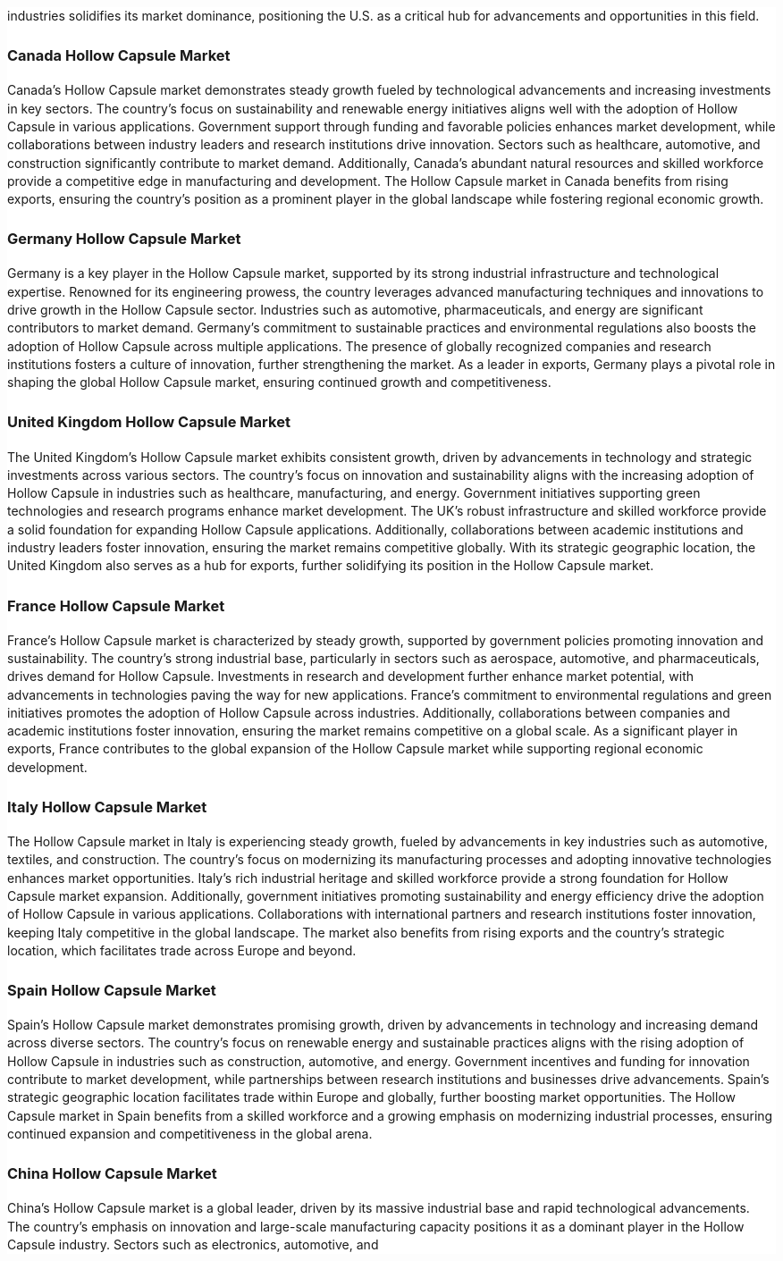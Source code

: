 industries solidifies its market dominance, positioning the U.S. as a critical hub for advancements and opportunities in this field.</p><h3>Canada Hollow Capsule Market</h3><p>Canada&rsquo;s Hollow Capsule market demonstrates steady growth fueled by technological advancements and increasing investments in key sectors. The country&rsquo;s focus on sustainability and renewable energy initiatives aligns well with the adoption of Hollow Capsule in various applications. Government support through funding and favorable policies enhances market development, while collaborations between industry leaders and research institutions drive innovation. Sectors such as healthcare, automotive, and construction significantly contribute to market demand. Additionally, Canada&rsquo;s abundant natural resources and skilled workforce provide a competitive edge in manufacturing and development. The Hollow Capsule market in Canada benefits from rising exports, ensuring the country&rsquo;s position as a prominent player in the global landscape while fostering regional economic growth.</p><h3>Germany Hollow Capsule Market</h3><p>Germany is a key player in the Hollow Capsule market, supported by its strong industrial infrastructure and technological expertise. Renowned for its engineering prowess, the country leverages advanced manufacturing techniques and innovations to drive growth in the Hollow Capsule sector. Industries such as automotive, pharmaceuticals, and energy are significant contributors to market demand. Germany&rsquo;s commitment to sustainable practices and environmental regulations also boosts the adoption of Hollow Capsule across multiple applications. The presence of globally recognized companies and research institutions fosters a culture of innovation, further strengthening the market. As a leader in exports, Germany plays a pivotal role in shaping the global Hollow Capsule market, ensuring continued growth and competitiveness.</p><h3>United Kingdom Hollow Capsule Market</h3><p>The United Kingdom&rsquo;s Hollow Capsule market exhibits consistent growth, driven by advancements in technology and strategic investments across various sectors. The country&rsquo;s focus on innovation and sustainability aligns with the increasing adoption of Hollow Capsule in industries such as healthcare, manufacturing, and energy. Government initiatives supporting green technologies and research programs enhance market development. The UK&rsquo;s robust infrastructure and skilled workforce provide a solid foundation for expanding Hollow Capsule applications. Additionally, collaborations between academic institutions and industry leaders foster innovation, ensuring the market remains competitive globally. With its strategic geographic location, the United Kingdom also serves as a hub for exports, further solidifying its position in the Hollow Capsule market.</p><h3>France Hollow Capsule Market</h3><p>France&rsquo;s Hollow Capsule market is characterized by steady growth, supported by government policies promoting innovation and sustainability. The country&rsquo;s strong industrial base, particularly in sectors such as aerospace, automotive, and pharmaceuticals, drives demand for Hollow Capsule. Investments in research and development further enhance market potential, with advancements in technologies paving the way for new applications. France&rsquo;s commitment to environmental regulations and green initiatives promotes the adoption of Hollow Capsule across industries. Additionally, collaborations between companies and academic institutions foster innovation, ensuring the market remains competitive on a global scale. As a significant player in exports, France contributes to the global expansion of the Hollow Capsule market while supporting regional economic development.</p><h3>Italy Hollow Capsule Market</h3><p>The Hollow Capsule market in Italy is experiencing steady growth, fueled by advancements in key industries such as automotive, textiles, and construction. The country&rsquo;s focus on modernizing its manufacturing processes and adopting innovative technologies enhances market opportunities. Italy&rsquo;s rich industrial heritage and skilled workforce provide a strong foundation for Hollow Capsule market expansion. Additionally, government initiatives promoting sustainability and energy efficiency drive the adoption of Hollow Capsule in various applications. Collaborations with international partners and research institutions foster innovation, keeping Italy competitive in the global landscape. The market also benefits from rising exports and the country&rsquo;s strategic location, which facilitates trade across Europe and beyond.</p><h3>Spain Hollow Capsule Market</h3><p>Spain&rsquo;s Hollow Capsule market demonstrates promising growth, driven by advancements in technology and increasing demand across diverse sectors. The country&rsquo;s focus on renewable energy and sustainable practices aligns with the rising adoption of Hollow Capsule in industries such as construction, automotive, and energy. Government incentives and funding for innovation contribute to market development, while partnerships between research institutions and businesses drive advancements. Spain&rsquo;s strategic geographic location facilitates trade within Europe and globally, further boosting market opportunities. The Hollow Capsule market in Spain benefits from a skilled workforce and a growing emphasis on modernizing industrial processes, ensuring continued expansion and competitiveness in the global arena.</p><h3>China Hollow Capsule Market</h3><p>China&rsquo;s Hollow Capsule market is a global leader, driven by its massive industrial base and rapid technological advancements. The country&rsquo;s emphasis on innovation and large-scale manufacturing capacity positions it as a dominant player in the Hollow Capsule industry. Sectors such as electronics, automotive, and